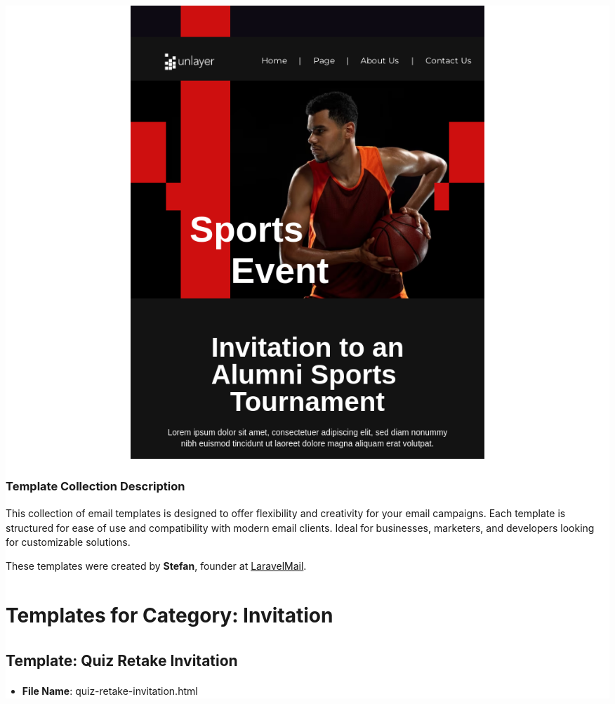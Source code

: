 ![Thumbnail for Sports Event](./sports-event.png)

### Template Collection Description
This collection of email templates is designed to offer flexibility and creativity for your email campaigns. Each template is structured for ease of use and compatibility with modern email clients. Ideal for businesses, marketers, and developers looking for customizable solutions.

These templates were created by **Stefan**, founder at [LaravelMail](https://laravelmail.com).

# Templates for Category: Invitation

## Template: Quiz Retake Invitation
- **File Name**: quiz-retake-invitation.html